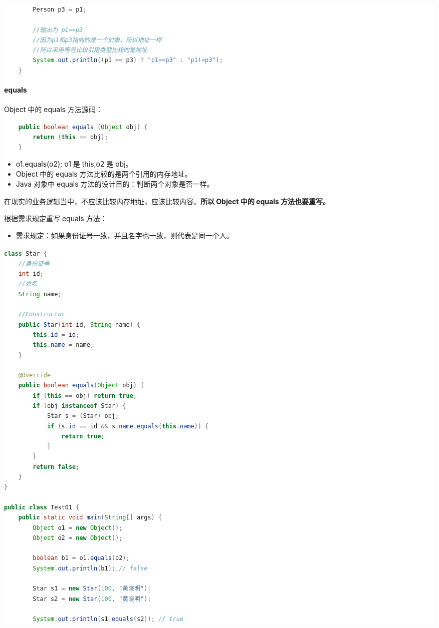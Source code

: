 ```java
        Person p3 = p1;

        //输出为 p1==p3
        //因为p1和p3指向的是一个对象，所以地址一样
        //所以采用等号比较引用类型比较的是地址
        System.out.println((p1 == p3) ? "p1==p3" : "p1!=p3");
    }
```

#### equals

Object 中的 equals 方法源码：

```java
    public boolean equals (Object obj) {
        return (this == obj);
    }
```

- o1.equals(o2); o1 是 this,o2 是 obj。
- Object 中的 equals 方法比较的是两个引用的内存地址。
- Java 对象中 equals 方法的设计目的：判断两个对象是否一样。

在现实的业务逻辑当中，不应该比较内存地址，应该比较内容。**所以 Object 中的 equals 方法也要重写。**

根据需求规定重写 equals 方法：

- 需求规定：如果身份证号一致，并且名字也一致，则代表是同一个人。

```java
class Star {
    //身份证号
    int id;
    //姓名
    String name;

    //Constructor
    public Star(int id, String name) {
        this.id = id;
        this.name = name;
    }

    @Override
    public boolean equals(Object obj) {
        if (this == obj) return true;
        if (obj instanceof Star) {
            Star s = (Star) obj;
            if (s.id == id && s.name.equals(this.name)) {
                return true;
            }
        }
        return false;
    }
}

public class Test01 {
    public static void main(String[] args) {
        Object o1 = new Object();
        Object o2 = new Object();

        boolean b1 = o1.equals(o2);
        System.out.println(b1); // false

        Star s1 = new Star(100, "黄晓明");
        Star s2 = new Star(100, "黄晓明");

        System.out.println(s1.equals(s2)); // true
```
